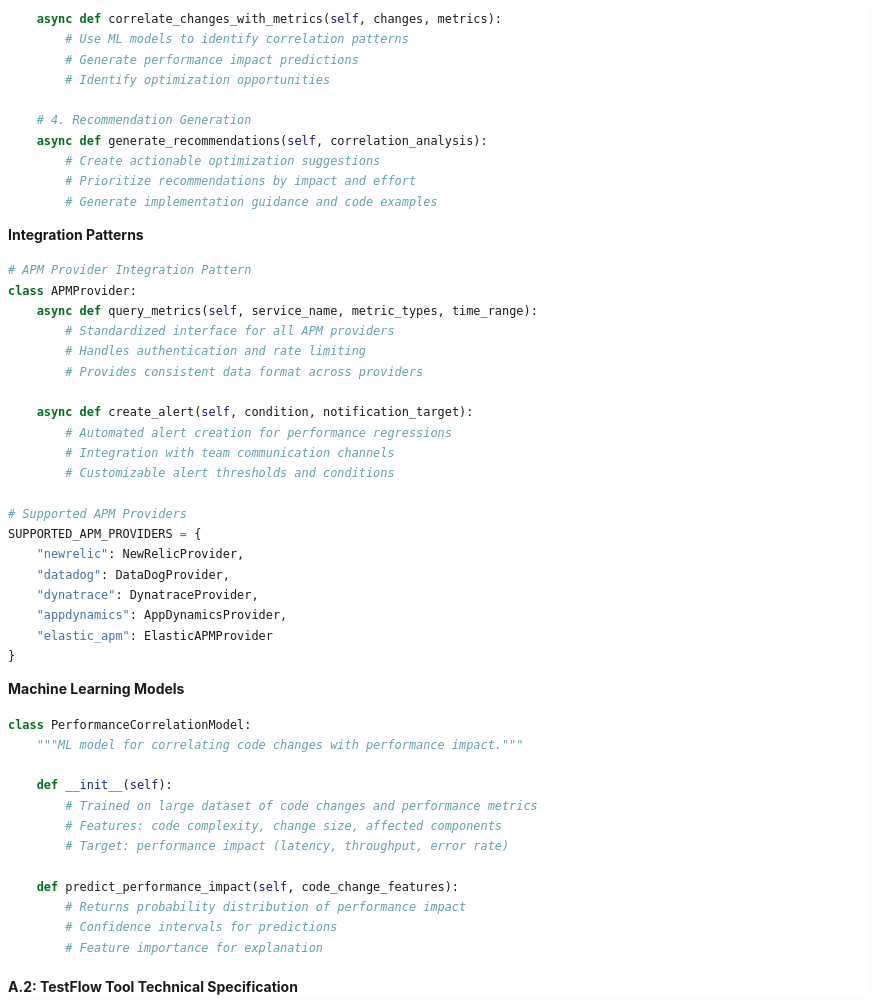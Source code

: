 ```python
    async def correlate_changes_with_metrics(self, changes, metrics):
        # Use ML models to identify correlation patterns
        # Generate performance impact predictions
        # Identify optimization opportunities
    
    # 4. Recommendation Generation
    async def generate_recommendations(self, correlation_analysis):
        # Create actionable optimization suggestions
        # Prioritize recommendations by impact and effort
        # Generate implementation guidance and code examples
```

**Integration Patterns**
```python
# APM Provider Integration Pattern
class APMProvider:
    async def query_metrics(self, service_name, metric_types, time_range):
        # Standardized interface for all APM providers
        # Handles authentication and rate limiting
        # Provides consistent data format across providers
    
    async def create_alert(self, condition, notification_target):
        # Automated alert creation for performance regressions
        # Integration with team communication channels
        # Customizable alert thresholds and conditions

# Supported APM Providers
SUPPORTED_APM_PROVIDERS = {
    "newrelic": NewRelicProvider,
    "datadog": DataDogProvider,
    "dynatrace": DynatraceProvider,
    "appdynamics": AppDynamicsProvider,
    "elastic_apm": ElasticAPMProvider
}
```

**Machine Learning Models**
```python
class PerformanceCorrelationModel:
    """ML model for correlating code changes with performance impact."""
    
    def __init__(self):
        # Trained on large dataset of code changes and performance metrics
        # Features: code complexity, change size, affected components
        # Target: performance impact (latency, throughput, error rate)
    
    def predict_performance_impact(self, code_change_features):
        # Returns probability distribution of performance impact
        # Confidence intervals for predictions
        # Feature importance for explanation
```

#### A.2: TestFlow Tool Technical Specification
